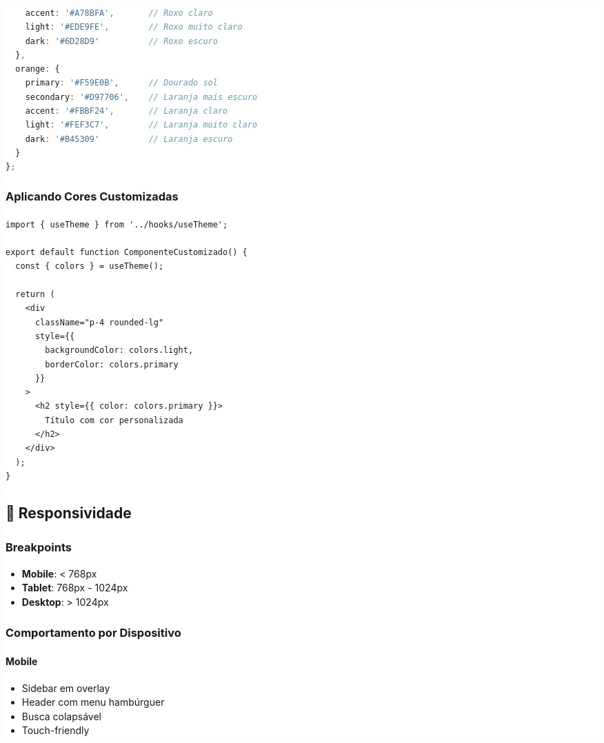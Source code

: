 ```typescript
    accent: '#A78BFA',       // Roxo claro
    light: '#EDE9FE',        // Roxo muito claro
    dark: '#6D28D9'          // Roxo escuro
  },
  orange: {
    primary: '#F59E0B',      // Dourado sol
    secondary: '#D97706',    // Laranja mais escuro
    accent: '#FBBF24',       // Laranja claro
    light: '#FEF3C7',        // Laranja muito claro
    dark: '#B45309'          // Laranja escuro
  }
};
```

### Aplicando Cores Customizadas

```tsx
import { useTheme } from '../hooks/useTheme';

export default function ComponenteCustomizado() {
  const { colors } = useTheme();

  return (
    <div 
      className="p-4 rounded-lg"
      style={{ 
        backgroundColor: colors.light,
        borderColor: colors.primary 
      }}
    >
      <h2 style={{ color: colors.primary }}>
        Título com cor personalizada
      </h2>
    </div>
  );
}
```

## 📱 Responsividade

### Breakpoints
- **Mobile**: < 768px
- **Tablet**: 768px - 1024px
- **Desktop**: > 1024px

### Comportamento por Dispositivo

#### Mobile
- Sidebar em overlay
- Header com menu hambúrguer
- Busca colapsável
- Touch-friendly
